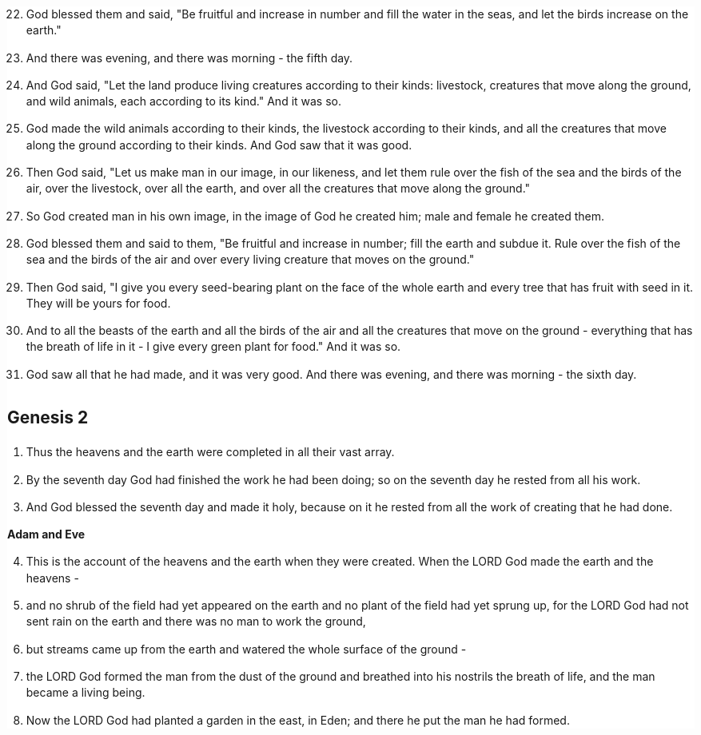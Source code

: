 22. God blessed them and said, "Be fruitful and increase in number and fill the water in the seas, and let the birds increase on the earth."

23. And there was evening, and there was morning - the fifth day.

24. And God said, "Let the land produce living creatures according to their kinds: livestock, creatures that move along the ground, and wild animals, each according to its kind." And it was so.

25. God made the wild animals according to their kinds, the livestock according to their kinds, and all the creatures that move along the ground according to their kinds. And God saw that it was good.

26. Then God said, "Let us make man in our image, in our likeness, and let them rule over the fish of the sea and the birds of the air, over the livestock, over all the earth, and over all the creatures that move along the ground."

27. So God created man in his own image, in the image of God he created him; male and female he created them.

28. God blessed them and said to them, "Be fruitful and increase in number; fill the earth and subdue it. Rule over the fish of the sea and the birds of the air and over every living creature that moves on the ground."

29. Then God said, "I give you every seed-bearing plant on the face of the whole earth and every tree that has fruit with seed in it. They will be yours for food.

30. And to all the beasts of the earth and all the birds of the air and all the creatures that move on the ground - everything that has the breath of life in it - I give every green plant for food." And it was so.

31. God saw all that he had made, and it was very good. And there was evening, and there was morning - the sixth day.

## Genesis 2

1. Thus the heavens and the earth were completed in all their vast array.

2. By the seventh day God had finished the work he had been doing; so on the seventh day he rested from all his work.

3. And God blessed the seventh day and made it holy, because on it he rested from all the work of creating that he had done.

__Adam and Eve__

4. This is the account of the heavens and the earth when they were created. When the LORD God made the earth and the heavens -

5. and no shrub of the field had yet appeared on the earth and no plant of the field had yet sprung up, for the LORD God had not sent rain on the earth and there was no man to work the ground,

6. but streams came up from the earth and watered the whole surface of the ground -

7. the LORD God formed the man from the dust of the ground and breathed into his nostrils the breath of life, and the man became a living being.

8. Now the LORD God had planted a garden in the east, in Eden; and there he put the man he had formed.
